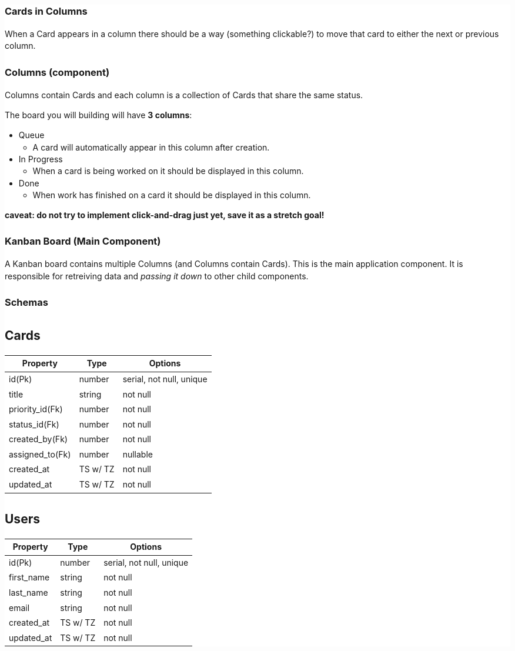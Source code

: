 ### Cards in Columns
When a Card appears in a column there should be a way (something clickable?) to move that card to either the next or previous column.


### Columns (component)
Columns contain Cards and each column is a collection of Cards that share the same status.

The board you will building will have **3 columns**:
  - Queue
    - A card will automatically appear in this column after creation.
  - In Progress
    - When a card is being worked on it should be displayed in this column.
  - Done
    - When work has finished on a card it should be displayed in this column.

**caveat: do not try to implement click-and-drag just yet, save it as a stretch goal!**

### Kanban Board (Main Component)
A Kanban board contains multiple Columns (and Columns contain Cards). This is the main application component. It is responsible for retreiving data and *passing it down* to other child components.

### Schemas

## Cards
|Property|Type|Options|
|---|---|---|
|id(Pk)|number|serial, not null, unique|
|title|string|not null|
|priority_id(Fk)|number|not null|
|status_id(Fk)|number|not null|
|created_by(Fk)|number|not null|
|assigned_to(Fk)|number|nullable|
|created_at|TS w/ TZ|not null|
|updated_at|TS w/ TZ|not null|

## Users
|Property|Type|Options|
|---|---|---|
|id(Pk)|number|serial, not null, unique|
|first_name|string|not null|
|last_name|string|not null|
|email|string|not null|
|created_at|TS w/ TZ|not null|
|updated_at|TS w/ TZ|not null|
